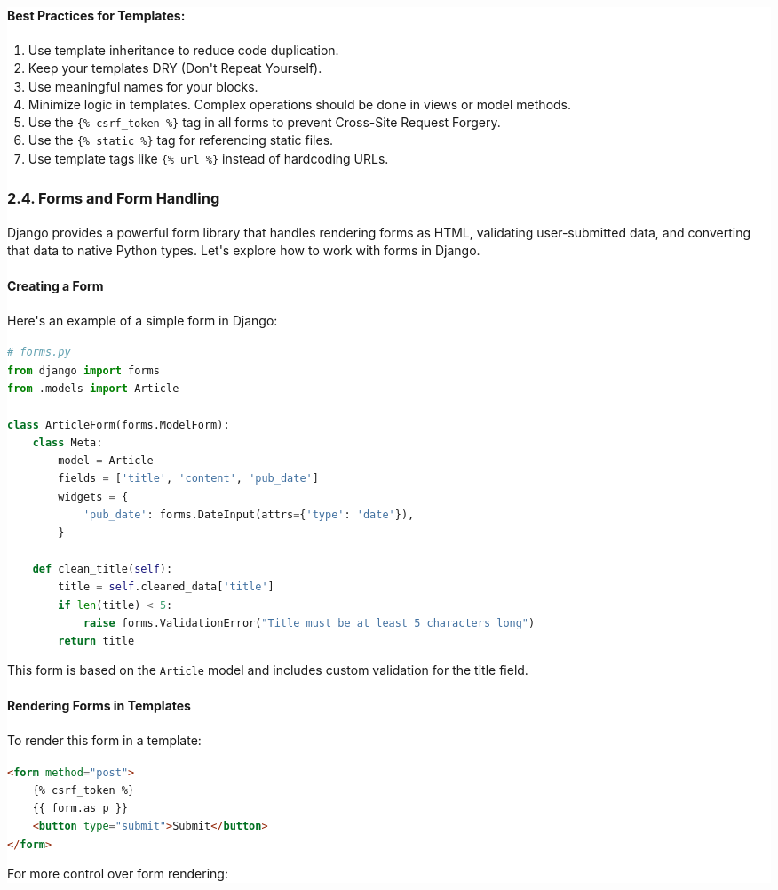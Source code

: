 #### Best Practices for Templates:

1. Use template inheritance to reduce code duplication.
2. Keep your templates DRY (Don't Repeat Yourself).
3. Use meaningful names for your blocks.
4. Minimize logic in templates. Complex operations should be done in views or model methods.
5. Use the `{% csrf_token %}` tag in all forms to prevent Cross-Site Request Forgery.
6. Use the `{% static %}` tag for referencing static files.
7. Use template tags like `{% url %}` instead of hardcoding URLs.

### 2.4. Forms and Form Handling

Django provides a powerful form library that handles rendering forms as HTML, validating user-submitted data, and converting that data to native Python types. Let's explore how to work with forms in Django.

#### Creating a Form

Here's an example of a simple form in Django:

```python
# forms.py
from django import forms
from .models import Article

class ArticleForm(forms.ModelForm):
    class Meta:
        model = Article
        fields = ['title', 'content', 'pub_date']
        widgets = {
            'pub_date': forms.DateInput(attrs={'type': 'date'}),
        }

    def clean_title(self):
        title = self.cleaned_data['title']
        if len(title) < 5:
            raise forms.ValidationError("Title must be at least 5 characters long")
        return title
```

This form is based on the `Article` model and includes custom validation for the title field.

#### Rendering Forms in Templates

To render this form in a template:

```html
<form method="post">
    {% csrf_token %}
    {{ form.as_p }}
    <button type="submit">Submit</button>
</form>
```

For more control over form rendering:
